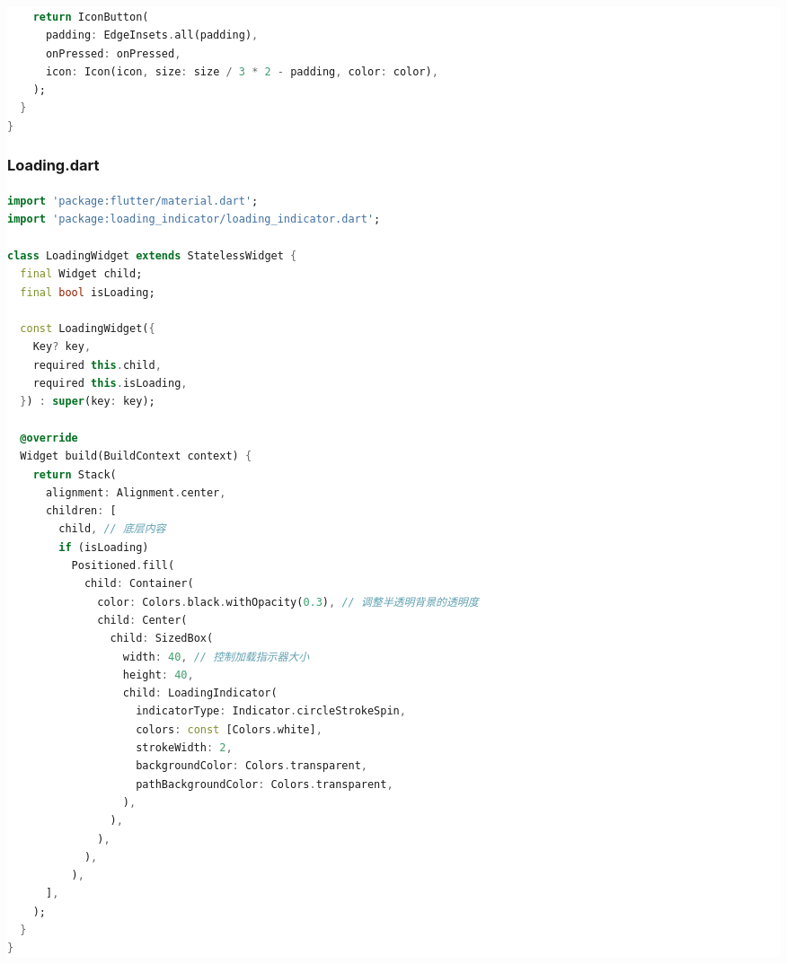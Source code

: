 ```dart
    return IconButton(
      padding: EdgeInsets.all(padding),
      onPressed: onPressed,
      icon: Icon(icon, size: size / 3 * 2 - padding, color: color),
    );
  }
}

```

<a id="view-component-Loading-dart"></a>
### Loading.dart
```dart
import 'package:flutter/material.dart';
import 'package:loading_indicator/loading_indicator.dart';

class LoadingWidget extends StatelessWidget {
  final Widget child;
  final bool isLoading;

  const LoadingWidget({
    Key? key,
    required this.child,
    required this.isLoading,
  }) : super(key: key);

  @override
  Widget build(BuildContext context) {
    return Stack(
      alignment: Alignment.center,
      children: [
        child, // 底层内容
        if (isLoading)
          Positioned.fill(
            child: Container(
              color: Colors.black.withOpacity(0.3), // 调整半透明背景的透明度
              child: Center(
                child: SizedBox(
                  width: 40, // 控制加载指示器大小
                  height: 40,
                  child: LoadingIndicator(
                    indicatorType: Indicator.circleStrokeSpin,
                    colors: const [Colors.white],
                    strokeWidth: 2,
                    backgroundColor: Colors.transparent,
                    pathBackgroundColor: Colors.transparent,
                  ),
                ),
              ),
            ),
          ),
      ],
    );
  }
}

```

